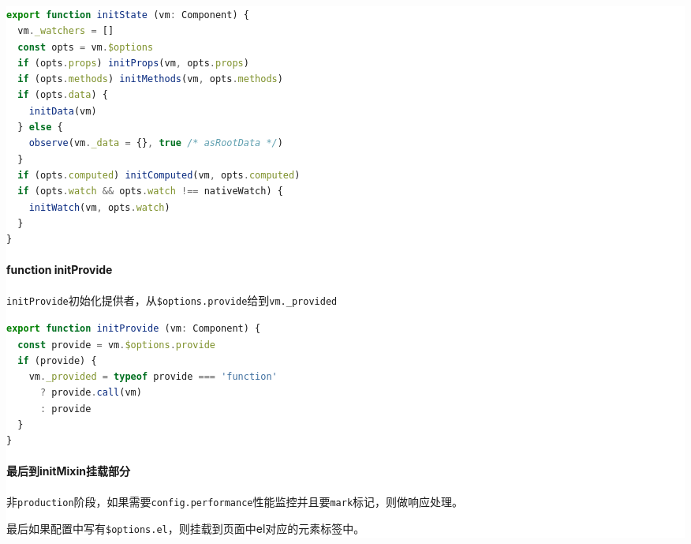 ```javascript
export function initState (vm: Component) {
  vm._watchers = []
  const opts = vm.$options
  if (opts.props) initProps(vm, opts.props)
  if (opts.methods) initMethods(vm, opts.methods)
  if (opts.data) {
    initData(vm)
  } else {
    observe(vm._data = {}, true /* asRootData */)
  }
  if (opts.computed) initComputed(vm, opts.computed)
  if (opts.watch && opts.watch !== nativeWatch) {
    initWatch(vm, opts.watch)
  }
}
```

#### function initProvide
`initProvide`初始化提供者，从`$options.provide`给到`vm._provided`

```javascript
export function initProvide (vm: Component) {
  const provide = vm.$options.provide
  if (provide) {
    vm._provided = typeof provide === 'function'
      ? provide.call(vm)
      : provide
  }
}
```

#### 最后到initMixin挂载部分

非`production`阶段，如果需要`config.performance`性能监控并且要`mark`标记，则做响应处理。

最后如果配置中写有`$options.el`，则挂载到页面中el对应的元素标签中。